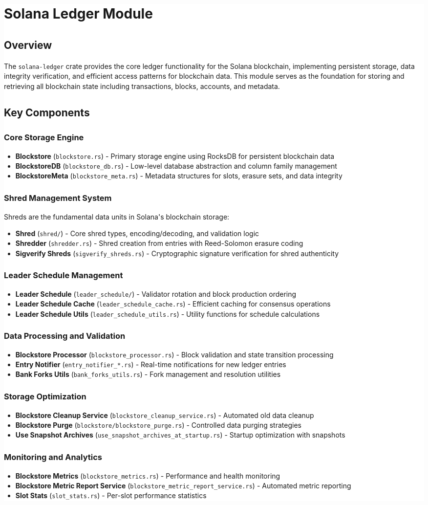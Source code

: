 # Solana Ledger Module

## Overview

The `solana-ledger` crate provides the core ledger functionality for the Solana blockchain, implementing persistent storage, data integrity verification, and efficient access patterns for blockchain data. This module serves as the foundation for storing and retrieving all blockchain state including transactions, blocks, accounts, and metadata.

## Key Components

### Core Storage Engine
- **Blockstore** (`blockstore.rs`) - Primary storage engine using RocksDB for persistent blockchain data
- **BlockstoreDB** (`blockstore_db.rs`) - Low-level database abstraction and column family management
- **BlockstoreMeta** (`blockstore_meta.rs`) - Metadata structures for slots, erasure sets, and data integrity

### Shred Management System
Shreds are the fundamental data units in Solana's blockchain storage:
- **Shred** (`shred/`) - Core shred types, encoding/decoding, and validation logic
- **Shredder** (`shredder.rs`) - Shred creation from entries with Reed-Solomon erasure coding
- **Sigverify Shreds** (`sigverify_shreds.rs`) - Cryptographic signature verification for shred authenticity

### Leader Schedule Management
- **Leader Schedule** (`leader_schedule/`) - Validator rotation and block production ordering
- **Leader Schedule Cache** (`leader_schedule_cache.rs`) - Efficient caching for consensus operations
- **Leader Schedule Utils** (`leader_schedule_utils.rs`) - Utility functions for schedule calculations

### Data Processing and Validation
- **Blockstore Processor** (`blockstore_processor.rs`) - Block validation and state transition processing
- **Entry Notifier** (`entry_notifier_*.rs`) - Real-time notifications for new ledger entries
- **Bank Forks Utils** (`bank_forks_utils.rs`) - Fork management and resolution utilities

### Storage Optimization
- **Blockstore Cleanup Service** (`blockstore_cleanup_service.rs`) - Automated old data cleanup
- **Blockstore Purge** (`blockstore/blockstore_purge.rs`) - Controlled data purging strategies
- **Use Snapshot Archives** (`use_snapshot_archives_at_startup.rs`) - Startup optimization with snapshots

### Monitoring and Analytics
- **Blockstore Metrics** (`blockstore_metrics.rs`) - Performance and health monitoring
- **Blockstore Metric Report Service** (`blockstore_metric_report_service.rs`) - Automated metric reporting
- **Slot Stats** (`slot_stats.rs`) - Per-slot performance statistics

